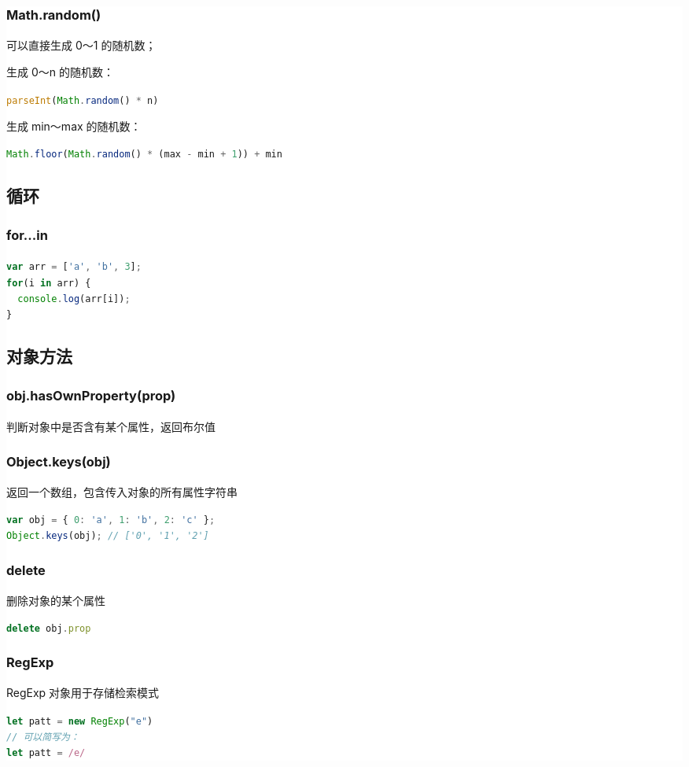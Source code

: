 ### Math.random()

可以直接生成 0～1 的随机数；

生成 0～n 的随机数：

```js
parseInt(Math.random() * n)
```

生成 min～max 的随机数：

```js
Math.floor(Math.random() * (max - min + 1)) + min
```

## 循环

### for...in

```js
var arr = ['a', 'b', 3];
for(i in arr) {
  console.log(arr[i]);
}
```

## 对象方法

### obj.hasOwnProperty(prop)

判断对象中是否含有某个属性，返回布尔值

### Object.keys(obj)

返回一个数组，包含传入对象的所有属性字符串

```js
var obj = { 0: 'a', 1: 'b', 2: 'c' };
Object.keys(obj); // ['0', '1', '2']
```

### delete

删除对象的某个属性

```js
delete obj.prop
```

### RegExp

RegExp 对象用于存储检索模式

```js
let patt = new RegExp("e")
// 可以简写为：
let patt = /e/
```
